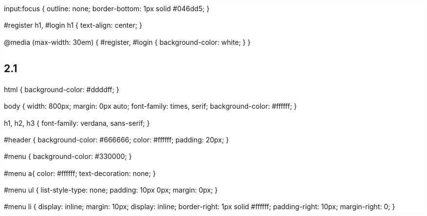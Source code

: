 input:focus {
  outline: none;
  border-bottom: 1px solid #046dd5;
}

#register h1, #login h1 {
  text-align: center;
}

@media (max-width: 30em) {
  #register, #login {
    background-color: white;
  }
}

## 2.1
html {
  background-color: #ddddff;
}

body {
  width: 800px;
  margin: 0px auto;
  font-family: times, serif;
  background-color: #ffffff;
}

h1, h2, h3 {
  font-family: verdana, sans-serif;
}

#header {
  background-color: #666666;
  color: #ffffff;
  padding: 20px;
}

#menu {
  background-color: #330000;
}

#menu a{
  color: #ffffff;
  text-decoration: none;
}

#menu ul {
  list-style-type: none;
  padding: 10px 0px;
  margin: 0px;
}

#menu li {
  display: inline;
  margin: 10px;
  display: inline;
  border-right: 1px solid #ffffff;
  padding-right: 10px;
  margin-right: 0;
}
